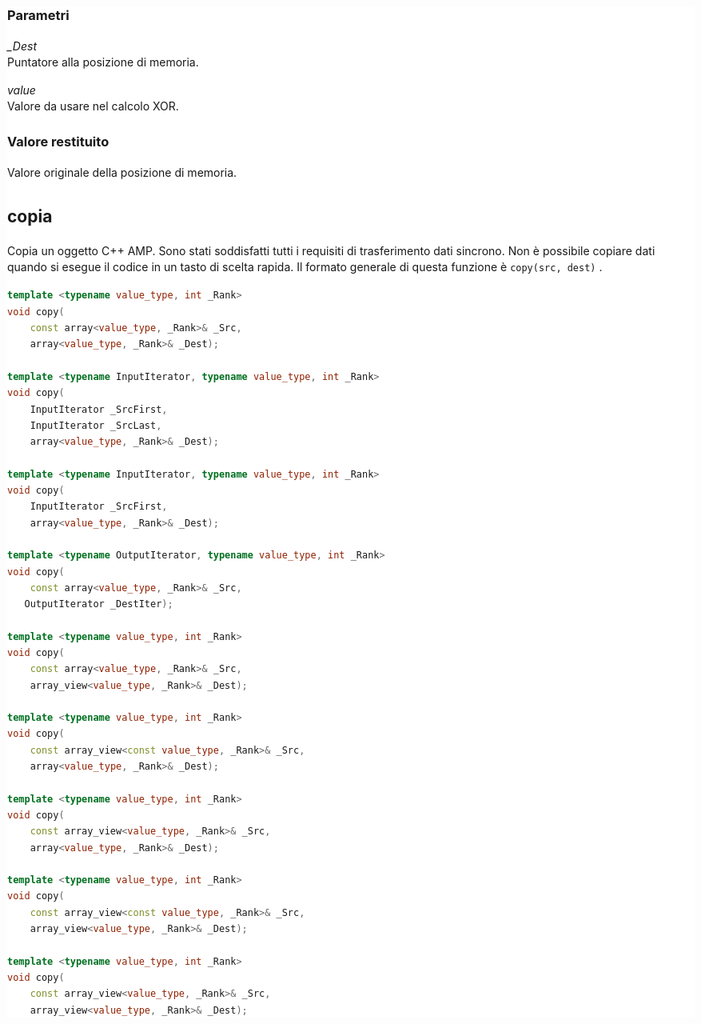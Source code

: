 ### <a name="parameters"></a>Parametri

*_Dest*<br/>
Puntatore alla posizione di memoria.

*value*<br/>
Valore da usare nel calcolo XOR.

### <a name="return-value"></a>Valore restituito

Valore originale della posizione di memoria.

## <a name="copy"></a><a name="copy"></a> copia

Copia un oggetto C++ AMP. Sono stati soddisfatti tutti i requisiti di trasferimento dati sincrono. Non è possibile copiare dati quando si esegue il codice in un tasto di scelta rapida. Il formato generale di questa funzione è `copy(src, dest)` .

```cpp
template <typename value_type, int _Rank>
void copy(
    const array<value_type, _Rank>& _Src,
    array<value_type, _Rank>& _Dest);

template <typename InputIterator, typename value_type, int _Rank>
void copy(
    InputIterator _SrcFirst,
    InputIterator _SrcLast,
    array<value_type, _Rank>& _Dest);

template <typename InputIterator, typename value_type, int _Rank>
void copy(
    InputIterator _SrcFirst,
    array<value_type, _Rank>& _Dest);

template <typename OutputIterator, typename value_type, int _Rank>
void copy(
    const array<value_type, _Rank>& _Src,
   OutputIterator _DestIter);

template <typename value_type, int _Rank>
void copy(
    const array<value_type, _Rank>& _Src,
    array_view<value_type, _Rank>& _Dest);

template <typename value_type, int _Rank>
void copy(
    const array_view<const value_type, _Rank>& _Src,
    array<value_type, _Rank>& _Dest);

template <typename value_type, int _Rank>
void copy(
    const array_view<value_type, _Rank>& _Src,
    array<value_type, _Rank>& _Dest);

template <typename value_type, int _Rank>
void copy(
    const array_view<const value_type, _Rank>& _Src,
    array_view<value_type, _Rank>& _Dest);

template <typename value_type, int _Rank>
void copy(
    const array_view<value_type, _Rank>& _Src,
    array_view<value_type, _Rank>& _Dest);
```